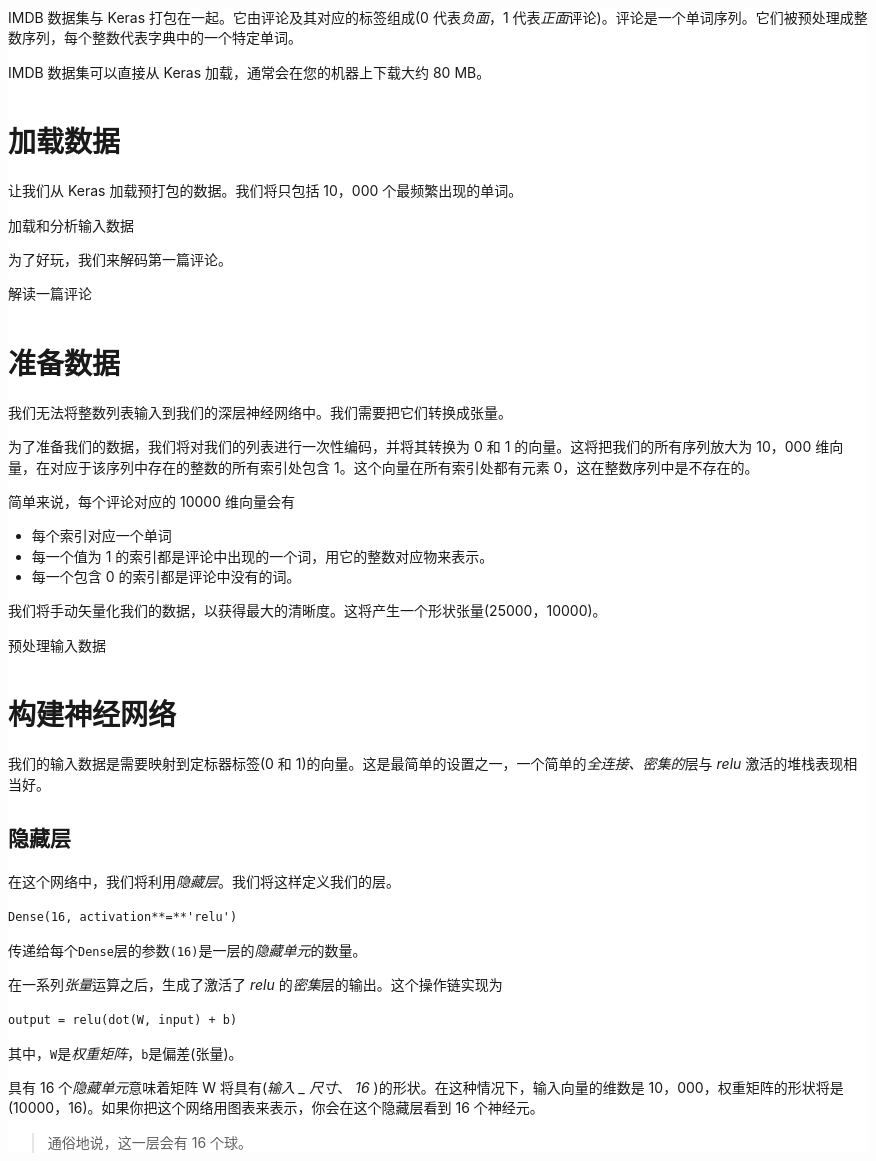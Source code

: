 IMDB 数据集与 Keras 打包在一起。它由评论及其对应的标签组成(0 代表*负面*，1 代表*正面*评论)。评论是一个单词序列。它们被预处理成整数序列，每个整数代表字典中的一个特定单词。

IMDB 数据集可以直接从 Keras 加载，通常会在您的机器上下载大约 80 MB。

# 加载数据

让我们从 Keras 加载预打包的数据。我们将只包括 10，000 个最频繁出现的单词。

加载和分析输入数据

为了好玩，我们来解码第一篇评论。

解读一篇评论

# 准备数据

我们无法将整数列表输入到我们的深层神经网络中。我们需要把它们转换成张量。

为了准备我们的数据，我们将对我们的列表进行一次性编码，并将其转换为 0 和 1 的向量。这将把我们的所有序列放大为 10，000 维向量，在对应于该序列中存在的整数的所有索引处包含 1。这个向量在所有索引处都有元素 0，这在整数序列中是不存在的。

简单来说，每个评论对应的 10000 维向量会有

*   每个索引对应一个单词
*   每一个值为 1 的索引都是评论中出现的一个词，用它的整数对应物来表示。
*   每一个包含 0 的索引都是评论中没有的词。

我们将手动矢量化我们的数据，以获得最大的清晰度。这将产生一个形状张量(25000，10000)。

预处理输入数据

# 构建神经网络

我们的输入数据是需要映射到定标器标签(0 和 1)的向量。这是最简单的设置之一，一个简单的*全连接、密集的*层与 *relu* 激活的堆栈表现相当好。

## 隐藏层

在这个网络中，我们将利用*隐藏层*。我们将这样定义我们的层。

```
Dense(16, activation**=**'relu')
```

传递给每个`Dense`层的参数`(16)`是一层的*隐藏单元*的数量。

在一系列*张量*运算之后，生成了激活了 *relu* 的*密集*层的输出。这个操作链实现为

```
output = relu(dot(W, input) + b)
```

其中，`W`是*权重矩阵*，`b`是偏差(张量)。

具有 16 个*隐藏单元*意味着矩阵 W 将具有(*输入 _ 尺寸*、 *16* )的形状。在这种情况下，输入向量的维数是 10，000，权重矩阵的形状将是(10000，16)。如果你把这个网络用图表来表示，你会在这个隐藏层看到 16 个神经元。

> 通俗地说，这一层会有 16 个球。
